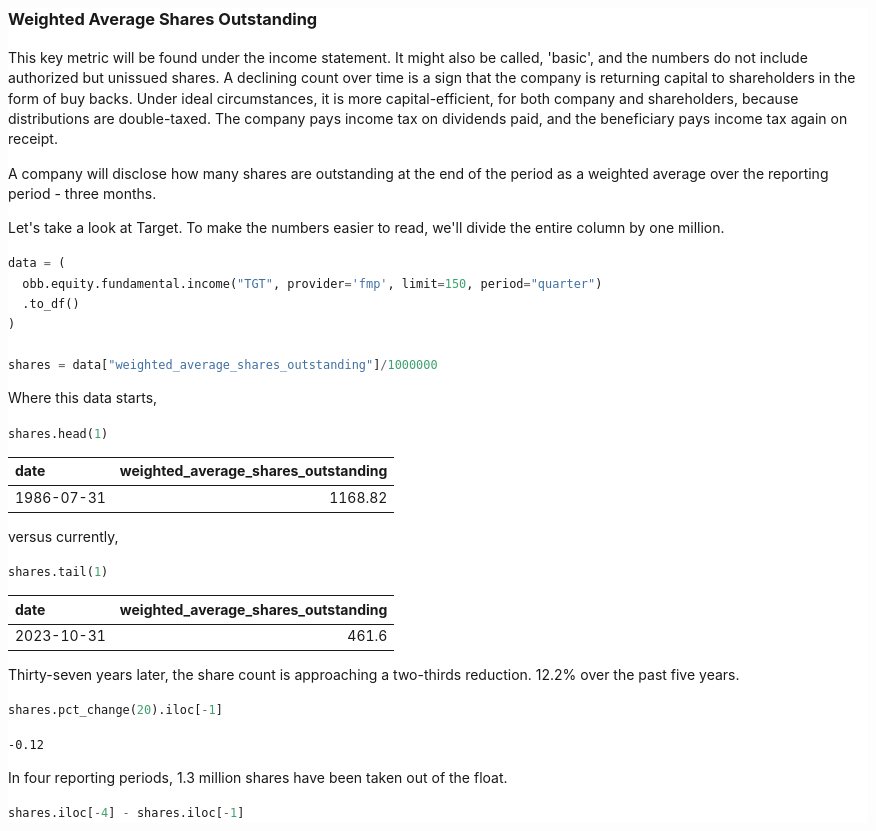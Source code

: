 ### Weighted Average Shares Outstanding

This key metric will be found under the income statement. It might also be called, 'basic', and the numbers do not include authorized but unissued shares. A declining count over time is a sign that the company is returning capital to shareholders in the form of buy backs. Under ideal circumstances, it is more capital-efficient, for both company and shareholders, because distributions are double-taxed. The company pays income tax on dividends paid, and the beneficiary pays income tax again on receipt.

A company will disclose how many shares are outstanding at the end of the period  as a weighted average over the reporting period - three months.

Let's take a look at Target.  To make the numbers easier to read, we'll divide the entire column by one million.

```python
data = (
  obb.equity.fundamental.income("TGT", provider='fmp', limit=150, period="quarter")
  .to_df()
)

shares = data["weighted_average_shares_outstanding"]/1000000
```

Where this data starts,

```python
shares.head(1)
```

| date       |   weighted_average_shares_outstanding |
|:--------------------|--------------------------------------:|
| 1986-07-31 |                           1168.82 |

versus currently,

```python
shares.tail(1)
```

| date       |   weighted_average_shares_outstanding |
|:--------------------|--------------------------------------:|
| 2023-10-31 |                           461.6 |

Thirty-seven years later, the share count is approaching a two-thirds reduction.  12.2% over the past five years.

```python
shares.pct_change(20).iloc[-1]
```

```console
-0.12
```

In four reporting periods, 1.3 million shares have been taken out of the float.

```python
shares.iloc[-4] - shares.iloc[-1]
```
